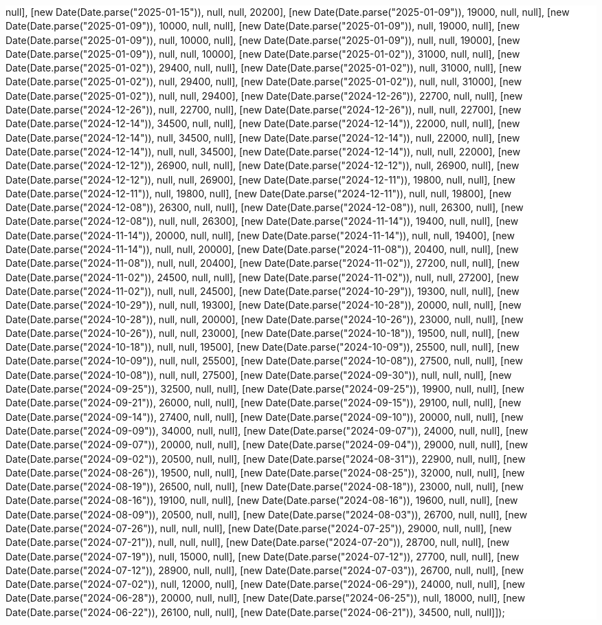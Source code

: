 null], [new Date(Date.parse("2025-01-15")), null, null, 20200], [new Date(Date.parse("2025-01-09")), 19000, null, null], [new Date(Date.parse("2025-01-09")), 10000, null, null], [new Date(Date.parse("2025-01-09")), null, 19000, null], [new Date(Date.parse("2025-01-09")), null, 10000, null], [new Date(Date.parse("2025-01-09")), null, null, 19000], [new Date(Date.parse("2025-01-09")), null, null, 10000], [new Date(Date.parse("2025-01-02")), 31000, null, null], [new Date(Date.parse("2025-01-02")), 29400, null, null], [new Date(Date.parse("2025-01-02")), null, 31000, null], [new Date(Date.parse("2025-01-02")), null, 29400, null], [new Date(Date.parse("2025-01-02")), null, null, 31000], [new Date(Date.parse("2025-01-02")), null, null, 29400], [new Date(Date.parse("2024-12-26")), 22700, null, null], [new Date(Date.parse("2024-12-26")), null, 22700, null], [new Date(Date.parse("2024-12-26")), null, null, 22700], [new Date(Date.parse("2024-12-14")), 34500, null, null], [new Date(Date.parse("2024-12-14")), 22000, null, null], [new Date(Date.parse("2024-12-14")), null, 34500, null], [new Date(Date.parse("2024-12-14")), null, 22000, null], [new Date(Date.parse("2024-12-14")), null, null, 34500], [new Date(Date.parse("2024-12-14")), null, null, 22000], [new Date(Date.parse("2024-12-12")), 26900, null, null], [new Date(Date.parse("2024-12-12")), null, 26900, null], [new Date(Date.parse("2024-12-12")), null, null, 26900], [new Date(Date.parse("2024-12-11")), 19800, null, null], [new Date(Date.parse("2024-12-11")), null, 19800, null], [new Date(Date.parse("2024-12-11")), null, null, 19800], [new Date(Date.parse("2024-12-08")), 26300, null, null], [new Date(Date.parse("2024-12-08")), null, 26300, null], [new Date(Date.parse("2024-12-08")), null, null, 26300], [new Date(Date.parse("2024-11-14")), 19400, null, null], [new Date(Date.parse("2024-11-14")), 20000, null, null], [new Date(Date.parse("2024-11-14")), null, null, 19400], [new Date(Date.parse("2024-11-14")), null, null, 20000], [new Date(Date.parse("2024-11-08")), 20400, null, null], [new Date(Date.parse("2024-11-08")), null, null, 20400], [new Date(Date.parse("2024-11-02")), 27200, null, null], [new Date(Date.parse("2024-11-02")), 24500, null, null], [new Date(Date.parse("2024-11-02")), null, null, 27200], [new Date(Date.parse("2024-11-02")), null, null, 24500], [new Date(Date.parse("2024-10-29")), 19300, null, null], [new Date(Date.parse("2024-10-29")), null, null, 19300], [new Date(Date.parse("2024-10-28")), 20000, null, null], [new Date(Date.parse("2024-10-28")), null, null, 20000], [new Date(Date.parse("2024-10-26")), 23000, null, null], [new Date(Date.parse("2024-10-26")), null, null, 23000], [new Date(Date.parse("2024-10-18")), 19500, null, null], [new Date(Date.parse("2024-10-18")), null, null, 19500], [new Date(Date.parse("2024-10-09")), 25500, null, null], [new Date(Date.parse("2024-10-09")), null, null, 25500], [new Date(Date.parse("2024-10-08")), 27500, null, null], [new Date(Date.parse("2024-10-08")), null, null, 27500], [new Date(Date.parse("2024-09-30")), null, null, null], [new Date(Date.parse("2024-09-25")), 32500, null, null], [new Date(Date.parse("2024-09-25")), 19900, null, null], [new Date(Date.parse("2024-09-21")), 26000, null, null], [new Date(Date.parse("2024-09-15")), 29100, null, null], [new Date(Date.parse("2024-09-14")), 27400, null, null], [new Date(Date.parse("2024-09-10")), 20000, null, null], [new Date(Date.parse("2024-09-09")), 34000, null, null], [new Date(Date.parse("2024-09-07")), 24000, null, null], [new Date(Date.parse("2024-09-07")), 20000, null, null], [new Date(Date.parse("2024-09-04")), 29000, null, null], [new Date(Date.parse("2024-09-02")), 20500, null, null], [new Date(Date.parse("2024-08-31")), 22900, null, null], [new Date(Date.parse("2024-08-26")), 19500, null, null], [new Date(Date.parse("2024-08-25")), 32000, null, null], [new Date(Date.parse("2024-08-19")), 26500, null, null], [new Date(Date.parse("2024-08-18")), 23000, null, null], [new Date(Date.parse("2024-08-16")), 19100, null, null], [new Date(Date.parse("2024-08-16")), 19600, null, null], [new Date(Date.parse("2024-08-09")), 20500, null, null], [new Date(Date.parse("2024-08-03")), 26700, null, null], [new Date(Date.parse("2024-07-26")), null, null, null], [new Date(Date.parse("2024-07-25")), 29000, null, null], [new Date(Date.parse("2024-07-21")), null, null, null], [new Date(Date.parse("2024-07-20")), 28700, null, null], [new Date(Date.parse("2024-07-19")), null, 15000, null], [new Date(Date.parse("2024-07-12")), 27700, null, null], [new Date(Date.parse("2024-07-12")), 28900, null, null], [new Date(Date.parse("2024-07-03")), 26700, null, null], [new Date(Date.parse("2024-07-02")), null, 12000, null], [new Date(Date.parse("2024-06-29")), 24000, null, null], [new Date(Date.parse("2024-06-28")), 20000, null, null], [new Date(Date.parse("2024-06-25")), null, 18000, null], [new Date(Date.parse("2024-06-22")), 26100, null, null], [new Date(Date.parse("2024-06-21")), 34500, null, null]]);
